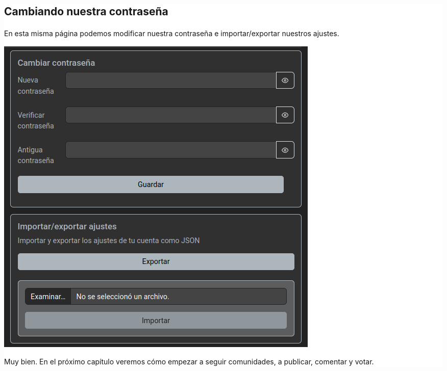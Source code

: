 ## Cambiando nuestra contraseña
En esta misma página podemos modificar nuestra contraseña e importar/exportar nuestros ajustes.

![](es/contrasena.exportar.png)


Muy bien. En el próximo capítulo veremos cómo empezar a seguir comunidades, a publicar, comentar y votar.